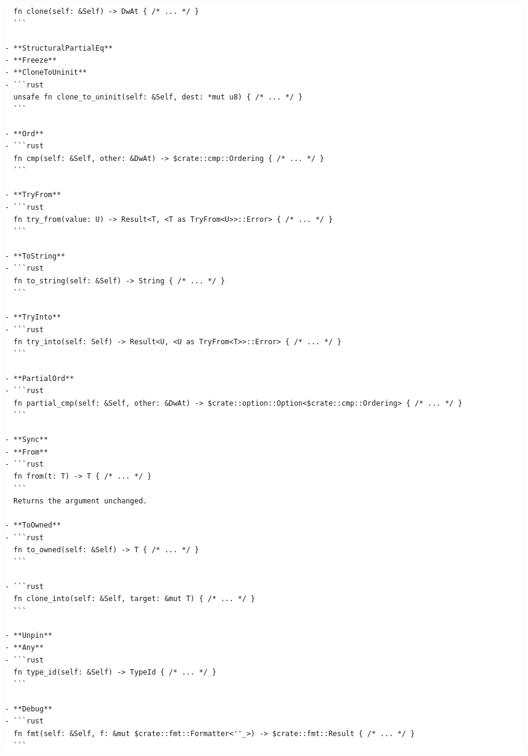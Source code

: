   ```
    fn clone(self: &Self) -> DwAt { /* ... */ }
    ```

- **StructuralPartialEq**
- **Freeze**
- **CloneToUninit**
  - ```rust
    unsafe fn clone_to_uninit(self: &Self, dest: *mut u8) { /* ... */ }
    ```

- **Ord**
  - ```rust
    fn cmp(self: &Self, other: &DwAt) -> $crate::cmp::Ordering { /* ... */ }
    ```

- **TryFrom**
  - ```rust
    fn try_from(value: U) -> Result<T, <T as TryFrom<U>>::Error> { /* ... */ }
    ```

- **ToString**
  - ```rust
    fn to_string(self: &Self) -> String { /* ... */ }
    ```

- **TryInto**
  - ```rust
    fn try_into(self: Self) -> Result<U, <U as TryFrom<T>>::Error> { /* ... */ }
    ```

- **PartialOrd**
  - ```rust
    fn partial_cmp(self: &Self, other: &DwAt) -> $crate::option::Option<$crate::cmp::Ordering> { /* ... */ }
    ```

- **Sync**
- **From**
  - ```rust
    fn from(t: T) -> T { /* ... */ }
    ```
    Returns the argument unchanged.

- **ToOwned**
  - ```rust
    fn to_owned(self: &Self) -> T { /* ... */ }
    ```

  - ```rust
    fn clone_into(self: &Self, target: &mut T) { /* ... */ }
    ```

- **Unpin**
- **Any**
  - ```rust
    fn type_id(self: &Self) -> TypeId { /* ... */ }
    ```

- **Debug**
  - ```rust
    fn fmt(self: &Self, f: &mut $crate::fmt::Formatter<''_>) -> $crate::fmt::Result { /* ... */ }
    ```

  ```